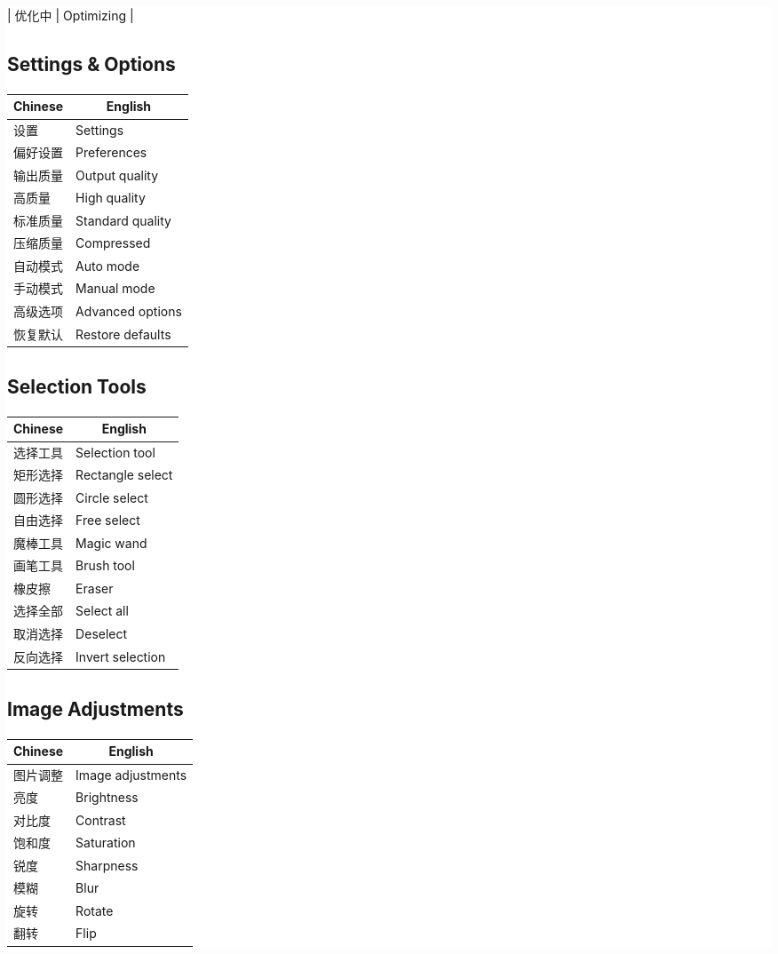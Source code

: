 | 优化中 | Optimizing |

## Settings & Options
| Chinese | English |
|---------|---------|
| 设置 | Settings |
| 偏好设置 | Preferences |
| 输出质量 | Output quality |
| 高质量 | High quality |
| 标准质量 | Standard quality |
| 压缩质量 | Compressed |
| 自动模式 | Auto mode |
| 手动模式 | Manual mode |
| 高级选项 | Advanced options |
| 恢复默认 | Restore defaults |

## Selection Tools
| Chinese | English |
|---------|---------|
| 选择工具 | Selection tool |
| 矩形选择 | Rectangle select |
| 圆形选择 | Circle select |
| 自由选择 | Free select |
| 魔棒工具 | Magic wand |
| 画笔工具 | Brush tool |
| 橡皮擦 | Eraser |
| 选择全部 | Select all |
| 取消选择 | Deselect |
| 反向选择 | Invert selection |

## Image Adjustments
| Chinese | English |
|---------|---------|
| 图片调整 | Image adjustments |
| 亮度 | Brightness |
| 对比度 | Contrast |
| 饱和度 | Saturation |
| 锐度 | Sharpness |
| 模糊 | Blur |
| 旋转 | Rotate |
| 翻转 | Flip |